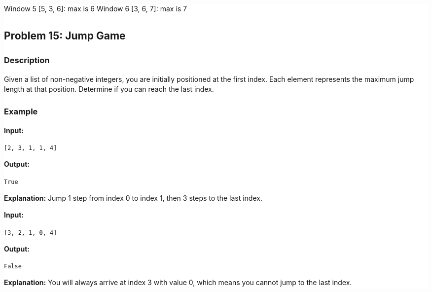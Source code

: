 Window 5 [5, 3, 6]: max is 6
Window 6 [3, 6, 7]: max is 7

## Problem 15: Jump Game

### Description
Given a list of non-negative integers, you are initially positioned at the first index. Each element represents the maximum jump length at that position. Determine if you can reach the last index.

### Example
**Input:**
```
[2, 3, 1, 1, 4]
```
**Output:**
```
True
```
**Explanation:**
Jump 1 step from index 0 to index 1, then 3 steps to the last index.

**Input:**
```
[3, 2, 1, 0, 4]
```
**Output:**
```
False
```
**Explanation:**
You will always arrive at index 3 with value 0, which means you cannot jump to the last index.

